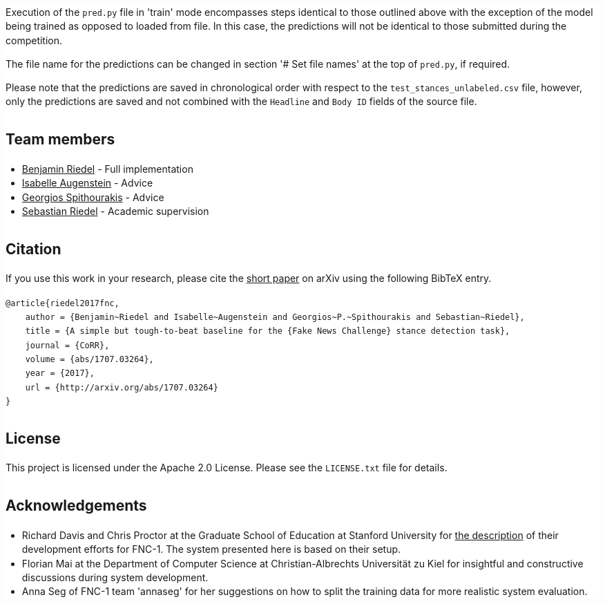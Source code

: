 Execution of the `pred.py` file in 'train' mode encompasses steps
identical to those outlined above with the exception of the model being
trained as opposed to loaded from file. In this case, the predictions
will not be identical to those submitted during the competition.

The file name for the predictions can be changed in section '# Set file
names' at the top of `pred.py`, if required.

Please note that the predictions are saved in chronological order with
respect to the `test_stances_unlabeled.csv` file, however, only the
predictions are saved and not combined with the `Headline` and `Body ID`
fields of the source file.

## Team members

* [Benjamin Riedel](https://www.linkedin.com/in/benjaminriedel/) - Full implementation
* [Isabelle Augenstein](http://isabelleaugenstein.github.io/) - Advice
* [Georgios Spithourakis](http://geospith.github.io/) - Advice
* [Sebastian Riedel](http://www.riedelcastro.org/) - Academic supervision

## Citation

If you use this work in your research, please cite the [short paper](http://arxiv.org/abs/1707.03264)
on arXiv using the following BibTeX entry.

```
@article{riedel2017fnc,
    author = {Benjamin~Riedel and Isabelle~Augenstein and Georgios~P.~Spithourakis and Sebastian~Riedel},
    title = {A simple but tough-to-beat baseline for the {Fake News Challenge} stance detection task},
    journal = {CoRR},
    volume = {abs/1707.03264},
    year = {2017},
    url = {http://arxiv.org/abs/1707.03264}
}
```

## License

This project is licensed under the Apache 2.0 License. Please see the
`LICENSE.txt` file for details.

## Acknowledgements

* Richard Davis and Chris Proctor at the Graduate School of Education
at Stanford University for [the description](https://web.stanford.edu/class/cs224n/reports/2761239.pdf)
of their development efforts for FNC-1. The system presented here is
based on their setup.
* Florian Mai at the Department of Computer Science at
Christian-Albrechts Universität zu Kiel for insightful and constructive
discussions during system development.
* Anna Seg of FNC-1 team 'annaseg' for her suggestions on how to split
the training data for more realistic system evaluation.


